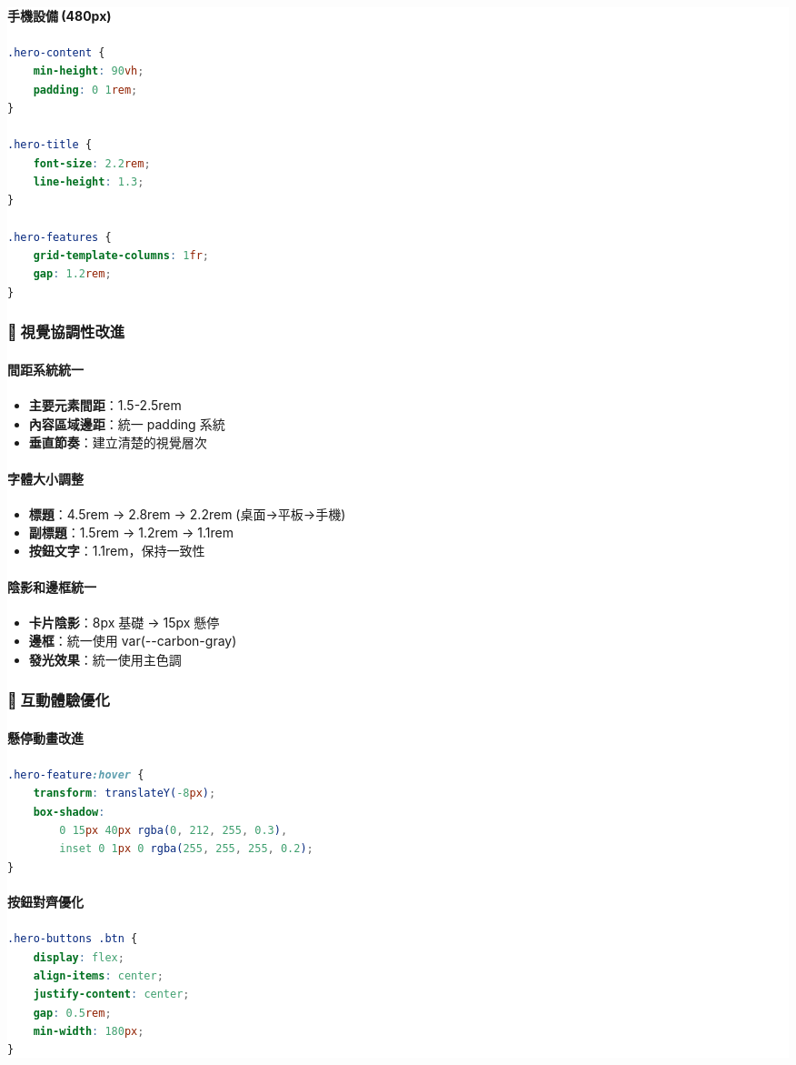 #### 手機設備 (480px)
```css
.hero-content {
    min-height: 90vh;
    padding: 0 1rem;
}

.hero-title {
    font-size: 2.2rem;
    line-height: 1.3;
}

.hero-features {
    grid-template-columns: 1fr;
    gap: 1.2rem;
}
```

### 🎨 視覺協調性改進

#### 間距系統統一
- **主要元素間距**：1.5-2.5rem
- **內容區域邊距**：統一 padding 系統
- **垂直節奏**：建立清楚的視覺層次

#### 字體大小調整
- **標題**：4.5rem → 2.8rem → 2.2rem (桌面→平板→手機)
- **副標題**：1.5rem → 1.2rem → 1.1rem
- **按鈕文字**：1.1rem，保持一致性

#### 陰影和邊框統一
- **卡片陰影**：8px 基礎 → 15px 懸停
- **邊框**：統一使用 var(--carbon-gray)
- **發光效果**：統一使用主色調

### 🔧 互動體驗優化

#### 懸停動畫改進
```css
.hero-feature:hover {
    transform: translateY(-8px);
    box-shadow: 
        0 15px 40px rgba(0, 212, 255, 0.3),
        inset 0 1px 0 rgba(255, 255, 255, 0.2);
}
```

#### 按鈕對齊優化
```css
.hero-buttons .btn {
    display: flex;
    align-items: center;
    justify-content: center;
    gap: 0.5rem;
    min-width: 180px;
}
```
